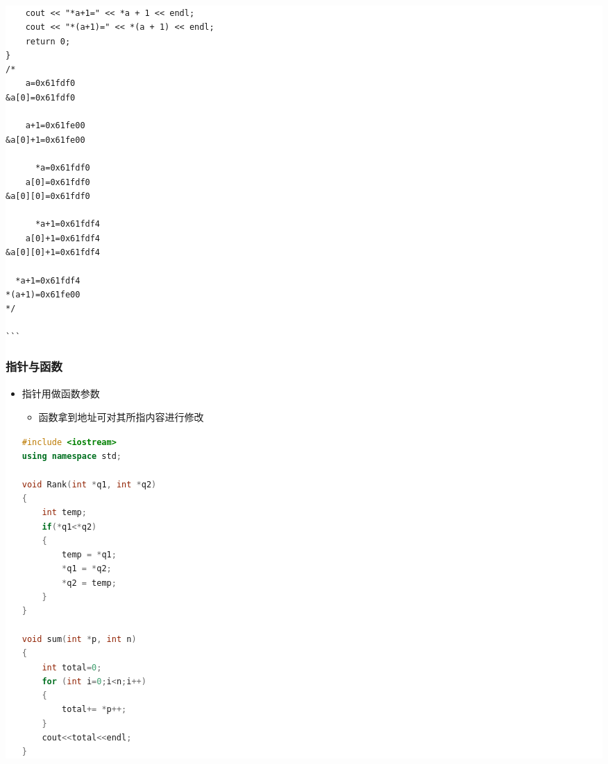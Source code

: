         cout << "*a+1=" << *a + 1 << endl;
        cout << "*(a+1)=" << *(a + 1) << endl;
        return 0;
    }
    /*
        a=0x61fdf0
    &a[0]=0x61fdf0

        a+1=0x61fe00
    &a[0]+1=0x61fe00

          *a=0x61fdf0
        a[0]=0x61fdf0
    &a[0][0]=0x61fdf0

          *a+1=0x61fdf4
        a[0]+1=0x61fdf4
    &a[0][0]+1=0x61fdf4

      *a+1=0x61fdf4 
    *(a+1)=0x61fe00
    */
    
    ```

### 指针与函数

* 指针用做函数参数

    * 函数拿到地址可对其所指内容进行修改

    ```C++
    #include <iostream>
    using namespace std;

    void Rank(int *q1, int *q2)
    {
        int temp;
        if(*q1<*q2)
        {
            temp = *q1;
            *q1 = *q2;
            *q2 = temp;
        }
    }

    void sum(int *p, int n)
    {
        int total=0;
        for (int i=0;i<n;i++)
        {
            total+= *p++;
        }
        cout<<total<<endl;
    }
